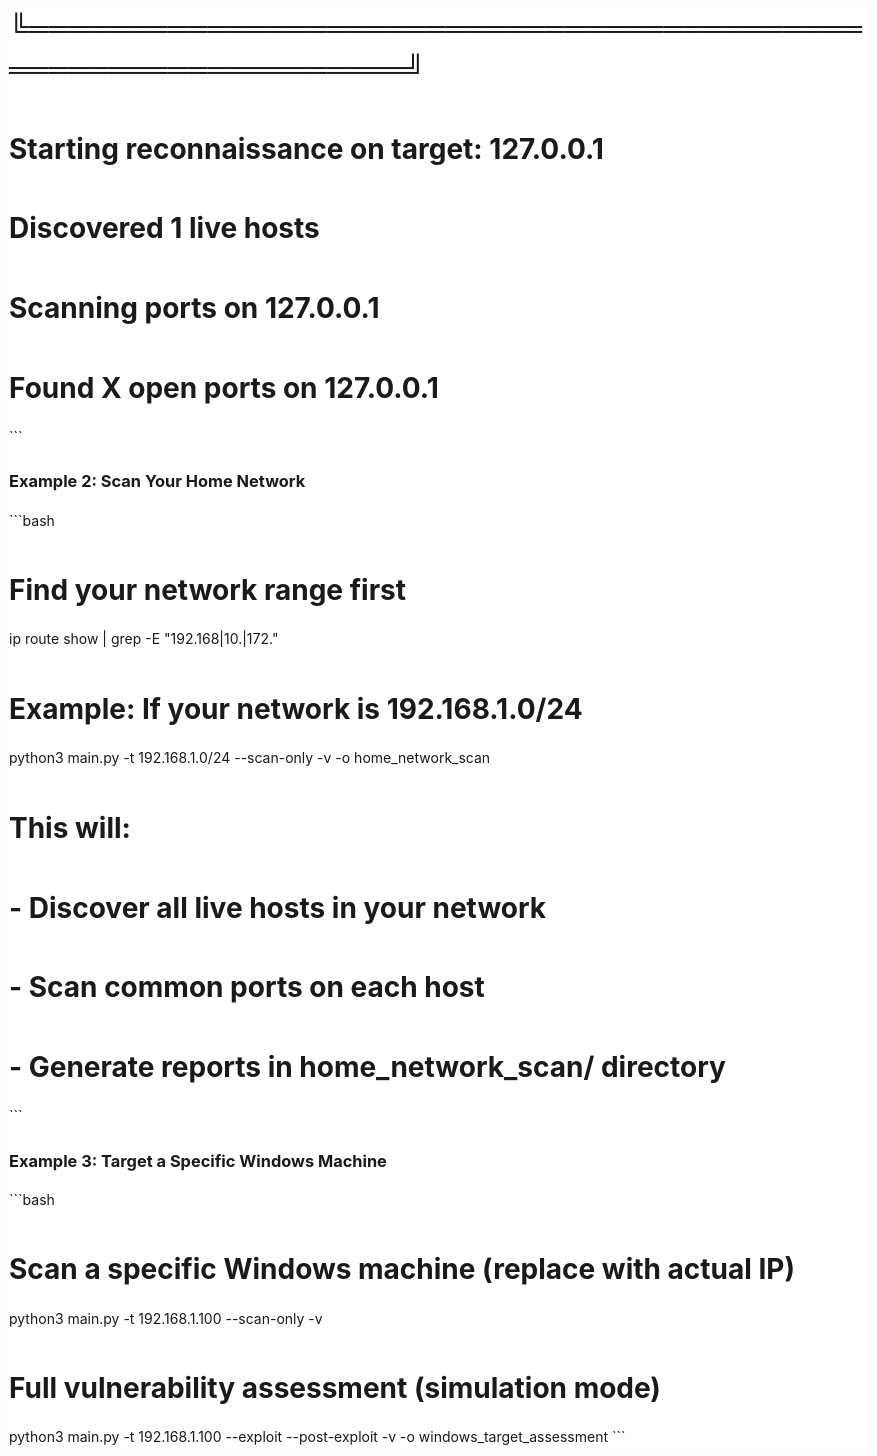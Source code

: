 # ╚══════════════════════════════════════════════════════════════╝
# 
# Starting reconnaissance on target: 127.0.0.1
# Discovered 1 live hosts
# Scanning ports on 127.0.0.1
# Found X open ports on 127.0.0.1
\`\`\`

### Example 2: Scan Your Home Network
\`\`\`bash
# Find your network range first
ip route show | grep -E "192\.168|10\.|172\."

# Example: If your network is 192.168.1.0/24
python3 main.py -t 192.168.1.0/24 --scan-only -v -o home_network_scan

# This will:
# - Discover all live hosts in your network
# - Scan common ports on each host
# - Generate reports in home_network_scan/ directory
\`\`\`

### Example 3: Target a Specific Windows Machine
\`\`\`bash
# Scan a specific Windows machine (replace with actual IP)
python3 main.py -t 192.168.1.100 --scan-only -v

# Full vulnerability assessment (simulation mode)
python3 main.py -t 192.168.1.100 --exploit --post-exploit -v -o windows_target_assessment
\`\`\`
